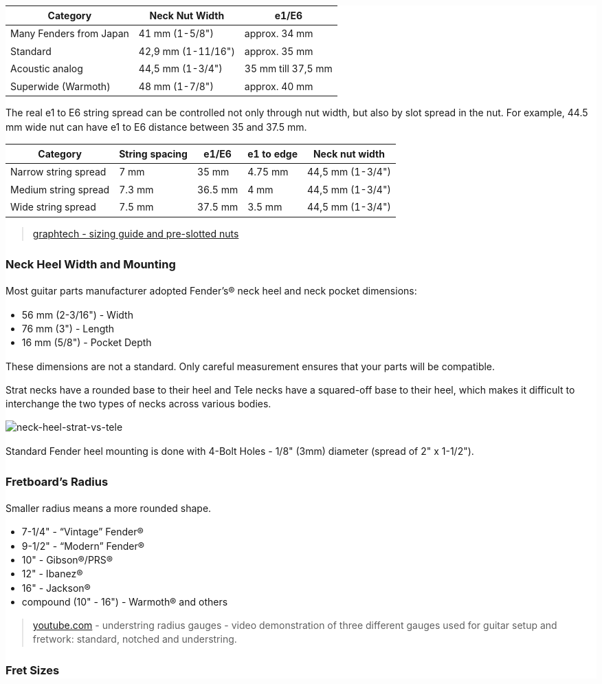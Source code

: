 <table><thead><tr class="header"><th>Category</th><th>Neck Nut Width</th><th>e1/E6</th></tr></thead><tbody><tr class="odd"><td>Many Fenders from Japan</td><td>41 mm (1-5/8")</td><td>approx. 34 mm</td></tr><tr class="even"><td>Standard</td><td>42,9 mm (1-11/16")</td><td>approx. 35 mm</td></tr><tr class="odd"><td>Acoustic analog</td><td>44,5 mm (1-3/4")</td><td>35 mm till 37,5 mm</td></tr><tr class="even"><td>Superwide (Warmoth)</td><td>48 mm (1-7/8")</td><td>approx. 40 mm</td></tr></tbody></table>

The real e1 to E6 string spread can be controlled not only through nut width, but also by slot spread in the nut. For example, 44.5 mm wide nut can have e1 to E6 distance between 35 and 37.5 mm.

<table><thead><tr class="header"><th>Category</th><th>String spacing</th><th>e1/E6</th><th>e1 to edge</th><th>Neck nut width</th></tr></thead><tbody><tr class="odd"><td>Narrow string spread</td><td>7 mm</td><td>35 mm</td><td>4.75 mm</td><td>44,5 mm (1-3/4")</td></tr><tr class="even"><td>Medium string spread</td><td>7.3 mm</td><td>36.5 mm</td><td>4 mm</td><td>44,5 mm (1-3/4")</td></tr><tr class="odd"><td>Wide string spread</td><td>7.5 mm</td><td>37.5 mm</td><td>3.5 mm</td><td>44,5 mm (1-3/4")</td></tr></tbody></table>

> [graphtech - sizing guide and pre-slotted nuts](https://graphtech.com/collections/tusq-nuts-guitar)

### Neck Heel Width and Mounting

Most guitar parts manufacturer adopted Fender’s® neck heel and neck pocket dimensions:

-   56 mm (2-3/16") - Width
-   76 mm (3") - Length
-   16 mm (5/8") - Pocket Depth

These dimensions are not a standard. Only careful measurement ensures that your parts will be compatible.

Strat necks have a rounded base to their heel and Tele necks have a squared-off base to their heel, which makes it difficult to interchange the two types of necks across various bodies.

![neck-heel-strat-vs-tele](./images/neck-heel-strat-vs-tele.jpg)

Standard Fender heel mounting is done with 4-Bolt Holes - 1/8" (3mm) diameter (spread of 2" x 1-1/2").

### Fretboard’s Radius

Smaller radius means a more rounded shape.

-   7-1/4" - “Vintage” Fender®
-   9-1/2" - “Modern” Fender®
-   10" - Gibson®/PRS®
-   12" - Ibanez®
-   16" - Jackson®
-   compound (10" - 16") - Warmoth® and others

> [youtube.com](https://www.youtube.com/watch?v=-yiBbIzGjW8) - understring radius gauges - video demonstration of three different gauges used for guitar setup and fretwork: standard, notched and understring.

### Fret Sizes
